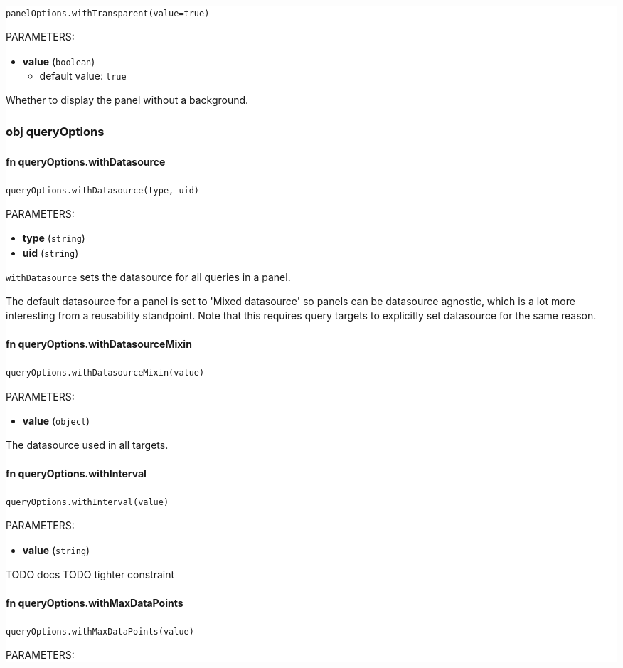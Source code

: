 ```jsonnet
panelOptions.withTransparent(value=true)
```

PARAMETERS:

* **value** (`boolean`)
   - default value: `true`

Whether to display the panel without a background.
### obj queryOptions


#### fn queryOptions.withDatasource

```jsonnet
queryOptions.withDatasource(type, uid)
```

PARAMETERS:

* **type** (`string`)
* **uid** (`string`)

`withDatasource` sets the datasource for all queries in a panel.

The default datasource for a panel is set to 'Mixed datasource' so panels can be datasource agnostic, which is a lot more interesting from a reusability standpoint. Note that this requires query targets to explicitly set datasource for the same reason.

#### fn queryOptions.withDatasourceMixin

```jsonnet
queryOptions.withDatasourceMixin(value)
```

PARAMETERS:

* **value** (`object`)

The datasource used in all targets.
#### fn queryOptions.withInterval

```jsonnet
queryOptions.withInterval(value)
```

PARAMETERS:

* **value** (`string`)

TODO docs
TODO tighter constraint
#### fn queryOptions.withMaxDataPoints

```jsonnet
queryOptions.withMaxDataPoints(value)
```

PARAMETERS:
